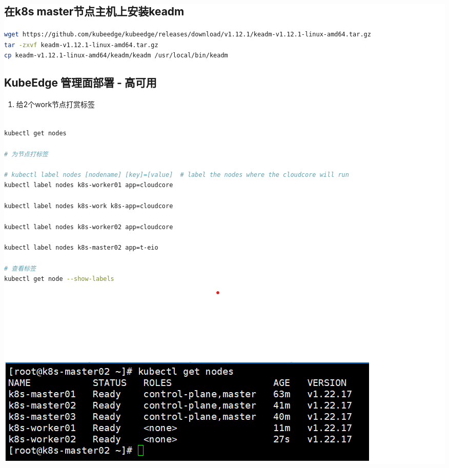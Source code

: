 ## 在k8s master节点主机上安装keadm

```sh
wget https://github.com/kubeedge/kubeedge/releases/download/v1.12.1/keadm-v1.12.1-linux-amd64.tar.gz
tar -zxvf keadm-v1.12.1-linux-amd64.tar.gz
cp keadm-v1.12.1-linux-amd64/keadm/keadm /usr/local/bin/keadm
```

## KubeEdge 管理面部署 - 高可用

1. 给2个work节点打赏标签

```sh

kubectl get nodes

# 为节点打标签

# kubectl label nodes [nodename] [key]=[value]  # label the nodes where the cloudcore will run
kubectl label nodes k8s-worker01 app=cloudcore

kubectl label nodes k8s-work k8s-app=cloudcore

kubectl label nodes k8s-worker02 app=cloudcore

kubectl label nodes k8s-master02 app=t-eio

# 查看标签
kubectl get node --show-labels

```

![1](images/1.png)

